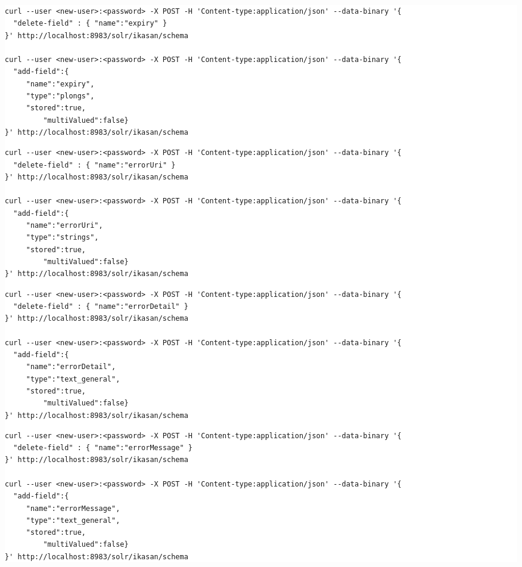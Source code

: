 ````text
curl --user <new-user>:<password> -X POST -H 'Content-type:application/json' --data-binary '{
  "delete-field" : { "name":"expiry" }
}' http://localhost:8983/solr/ikasan/schema
 
curl --user <new-user>:<password> -X POST -H 'Content-type:application/json' --data-binary '{
  "add-field":{
     "name":"expiry",
     "type":"plongs",
     "stored":true,
         "multiValued":false}
}' http://localhost:8983/solr/ikasan/schema
````

````text
curl --user <new-user>:<password> -X POST -H 'Content-type:application/json' --data-binary '{
  "delete-field" : { "name":"errorUri" }
}' http://localhost:8983/solr/ikasan/schema
 
curl --user <new-user>:<password> -X POST -H 'Content-type:application/json' --data-binary '{
  "add-field":{
     "name":"errorUri",
     "type":"strings",
     "stored":true,
         "multiValued":false}
}' http://localhost:8983/solr/ikasan/schema
````

````text
curl --user <new-user>:<password> -X POST -H 'Content-type:application/json' --data-binary '{
  "delete-field" : { "name":"errorDetail" }
}' http://localhost:8983/solr/ikasan/schema
 
curl --user <new-user>:<password> -X POST -H 'Content-type:application/json' --data-binary '{
  "add-field":{
     "name":"errorDetail",
     "type":"text_general",
     "stored":true,
         "multiValued":false}
}' http://localhost:8983/solr/ikasan/schema
````

````text
curl --user <new-user>:<password> -X POST -H 'Content-type:application/json' --data-binary '{
  "delete-field" : { "name":"errorMessage" }
}' http://localhost:8983/solr/ikasan/schema
 
curl --user <new-user>:<password> -X POST -H 'Content-type:application/json' --data-binary '{
  "add-field":{
     "name":"errorMessage",
     "type":"text_general",
     "stored":true,
         "multiValued":false}
}' http://localhost:8983/solr/ikasan/schema
````
